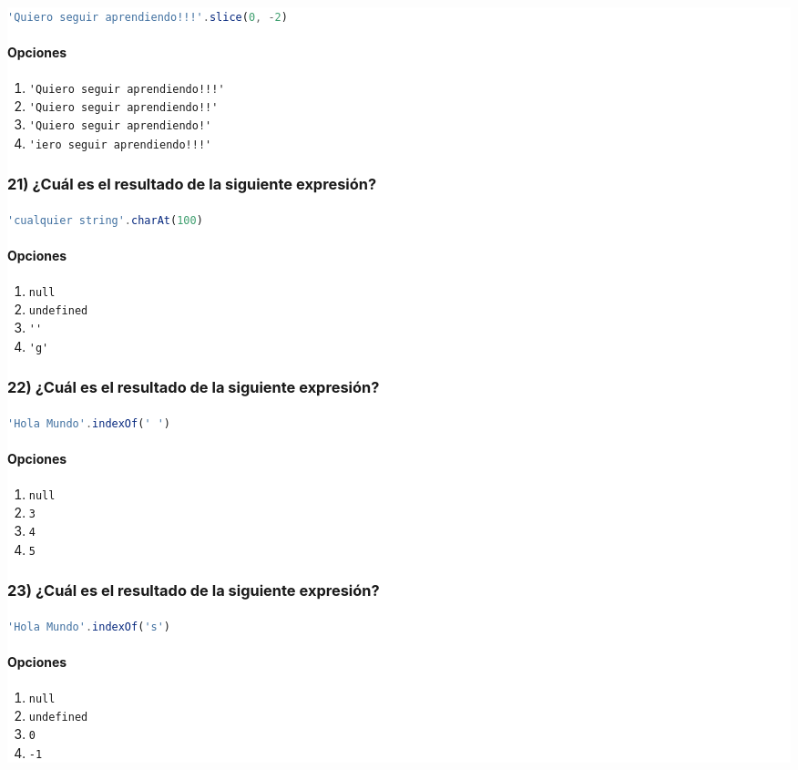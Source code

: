 ```js
'Quiero seguir aprendiendo!!!'.slice(0, -2)
```

#### Opciones

1. `'Quiero seguir aprendiendo!!!'`
2. `'Quiero seguir aprendiendo!!'`
3. `'Quiero seguir aprendiendo!'`
4. `'iero seguir aprendiendo!!!'`

<solution style="display:none;">3</solution>

### 21) ¿Cuál es el resultado de la siguiente expresión?

```js
'cualquier string'.charAt(100)
```

#### Opciones

1. `null`
2. `undefined`
3. `''`
4. `'g'`

<solution style="display:none;">3</solution>

### 22) ¿Cuál es el resultado de la siguiente expresión?

```js
'Hola Mundo'.indexOf(' ')
```

#### Opciones

1. `null`
2. `3`
3. `4`
4. `5`

<solution style="display:none;">3</solution>

### 23) ¿Cuál es el resultado de la siguiente expresión?

```js
'Hola Mundo'.indexOf('s')
```

#### Opciones

1. `null`
2. `undefined`
3. `0`
4. `-1`

<solution style="display:none;">4</solution>
